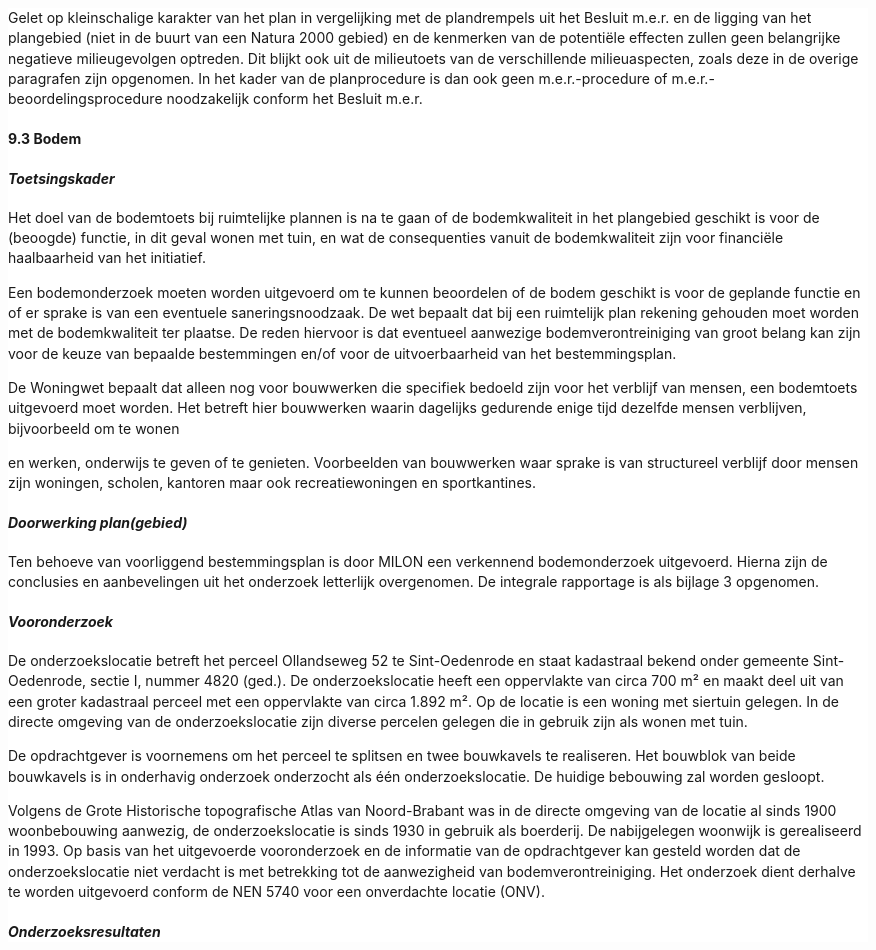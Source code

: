 Gelet op kleinschalige karakter van het plan in vergelijking met de plandrempels uit het Besluit m.e.r. en de ligging van het plangebied (niet in de buurt van een Natura 2000 gebied) en de kenmerken van de potentiële effecten zullen geen belangrijke negatieve milieugevolgen optreden. Dit blijkt ook uit de milieutoets van de verschillende milieuaspecten, zoals deze in de overige paragrafen zijn opgenomen. In het kader van de planprocedure is dan ook geen m.e.r.-procedure of m.e.r.-beoordelingsprocedure noodzakelijk conform het Besluit m.e.r.

#### <span id="page-41-0"></span>**9.3 Bodem**

#### *Toetsingskader*

Het doel van de bodemtoets bij ruimtelijke plannen is na te gaan of de bodemkwaliteit in het plangebied geschikt is voor de (beoogde) functie, in dit geval wonen met tuin, en wat de consequenties vanuit de bodemkwaliteit zijn voor financiële haalbaarheid van het initiatief.

Een bodemonderzoek moeten worden uitgevoerd om te kunnen beoordelen of de bodem geschikt is voor de geplande functie en of er sprake is van een eventuele saneringsnoodzaak. De wet bepaalt dat bij een ruimtelijk plan rekening gehouden moet worden met de bodemkwaliteit ter plaatse. De reden hiervoor is dat eventueel aanwezige bodemverontreiniging van groot belang kan zijn voor de keuze van bepaalde bestemmingen en/of voor de uitvoerbaarheid van het bestemmingsplan.

De Woningwet bepaalt dat alleen nog voor bouwwerken die specifiek bedoeld zijn voor het verblijf van mensen, een bodemtoets uitgevoerd moet worden. Het betreft hier bouwwerken waarin dagelijks gedurende enige tijd dezelfde mensen verblijven, bijvoorbeeld om te wonen

en werken, onderwijs te geven of te genieten. Voorbeelden van bouwwerken waar sprake is van structureel verblijf door mensen zijn woningen, scholen, kantoren maar ook recreatiewoningen en sportkantines.

#### *Doorwerking plan(gebied)*

Ten behoeve van voorliggend bestemmingsplan is door MILON een verkennend bodemonderzoek uitgevoerd. Hierna zijn de conclusies en aanbevelingen uit het onderzoek letterlijk overgenomen. De integrale rapportage is als bijlage 3 opgenomen.

#### *Vooronderzoek*

De onderzoekslocatie betreft het perceel Ollandseweg 52 te Sint-Oedenrode en staat kadastraal bekend onder gemeente Sint-Oedenrode, sectie I, nummer 4820 (ged.). De onderzoekslocatie heeft een oppervlakte van circa 700 m² en maakt deel uit van een groter kadastraal perceel met een oppervlakte van circa 1.892 m². Op de locatie is een woning met siertuin gelegen. In de directe omgeving van de onderzoekslocatie zijn diverse percelen gelegen die in gebruik zijn als wonen met tuin.

De opdrachtgever is voornemens om het perceel te splitsen en twee bouwkavels te realiseren. Het bouwblok van beide bouwkavels is in onderhavig onderzoek onderzocht als één onderzoekslocatie. De huidige bebouwing zal worden gesloopt.

Volgens de Grote Historische topografische Atlas van Noord-Brabant was in de directe omgeving van de locatie al sinds 1900 woonbebouwing aanwezig, de onderzoekslocatie is sinds 1930 in gebruik als boerderij. De nabijgelegen woonwijk is gerealiseerd in 1993. Op basis van het uitgevoerde vooronderzoek en de informatie van de opdrachtgever kan gesteld worden dat de onderzoekslocatie niet verdacht is met betrekking tot de aanwezigheid van bodemverontreiniging. Het onderzoek dient derhalve te worden uitgevoerd conform de NEN 5740 voor een onverdachte locatie (ONV).

#### *Onderzoeksresultaten*
